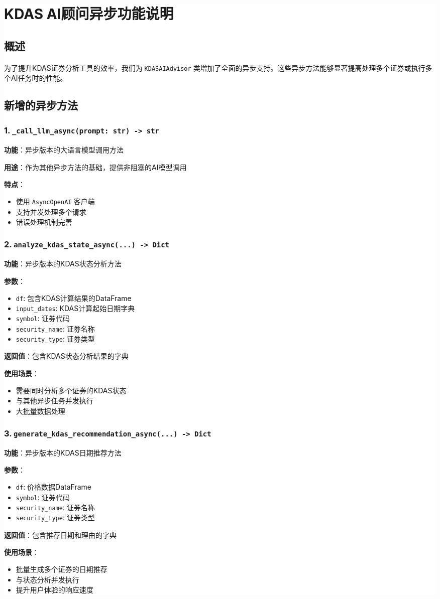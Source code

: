 # KDAS AI顾问异步功能说明

## 概述

为了提升KDAS证券分析工具的效率，我们为 `KDASAIAdvisor` 类增加了全面的异步支持。这些异步方法能够显著提高处理多个证券或执行多个AI任务时的性能。

## 新增的异步方法

### 1. `_call_llm_async(prompt: str) -> str`

**功能**：异步版本的大语言模型调用方法

**用途**：作为其他异步方法的基础，提供非阻塞的AI模型调用

**特点**：
- 使用 `AsyncOpenAI` 客户端
- 支持并发处理多个请求
- 错误处理机制完善

### 2. `analyze_kdas_state_async(...) -> Dict`

**功能**：异步版本的KDAS状态分析方法

**参数**：
- `df`: 包含KDAS计算结果的DataFrame
- `input_dates`: KDAS计算起始日期字典
- `symbol`: 证券代码
- `security_name`: 证券名称
- `security_type`: 证券类型

**返回值**：包含KDAS状态分析结果的字典

**使用场景**：
- 需要同时分析多个证券的KDAS状态
- 与其他异步任务并发执行
- 大批量数据处理

### 3. `generate_kdas_recommendation_async(...) -> Dict`

**功能**：异步版本的KDAS日期推荐方法

**参数**：
- `df`: 价格数据DataFrame
- `symbol`: 证券代码
- `security_name`: 证券名称
- `security_type`: 证券类型

**返回值**：包含推荐日期和理由的字典

**使用场景**：
- 批量生成多个证券的日期推荐
- 与状态分析并发执行
- 提升用户体验的响应速度
